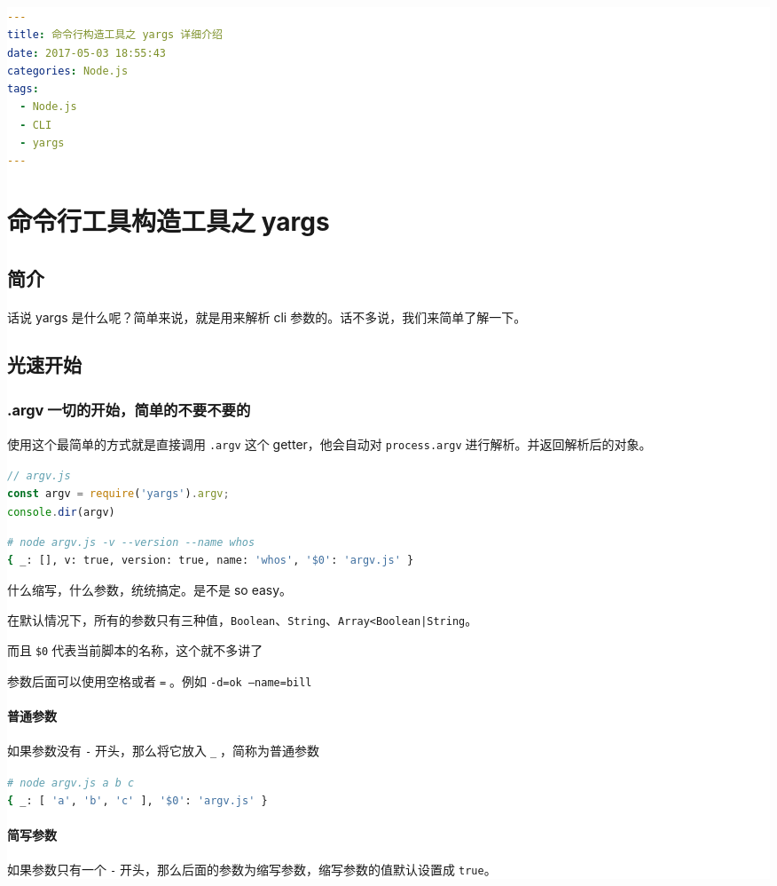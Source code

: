 ```yaml
---
title: 命令行构造工具之 yargs 详细介绍
date: 2017-05-03 18:55:43
categories: Node.js
tags:
  - Node.js
  - CLI
  - yargs
---
```




# 命令行工具构造工具之 yargs

## 简介

话说 yargs 是什么呢？简单来说，就是用来解析 cli 参数的。话不多说，我们来简单了解一下。



## 光速开始

### .argv 一切的开始，简单的不要不要的

使用这个最简单的方式就是直接调用 `.argv` 这个 getter，他会自动对 `process.argv` 进行解析。并返回解析后的对象。

```javascript
// argv.js
const argv = require('yargs').argv;
console.dir(argv)
```

```bash
# node argv.js -v --version --name whos
{ _: [], v: true, version: true, name: 'whos', '$0': 'argv.js' }
```

什么缩写，什么参数，统统搞定。是不是 so easy。

在默认情况下，所有的参数只有三种值，`Boolean`、`String`、`Array<Boolean|String`。

而且 `$0` 代表当前脚本的名称，这个就不多讲了

参数后面可以使用空格或者 `=` 。例如 `-d=ok —name=bill`

#### 普通参数
如果参数没有 `-` 开头，那么将它放入 `_` ，简称为普通参数

```bash
# node argv.js a b c
{ _: [ 'a', 'b', 'c' ], '$0': 'argv.js' }
```

#### 简写参数
如果参数只有一个 `-` 开头，那么后面的参数为缩写参数，缩写参数的值默认设置成 `true`。
